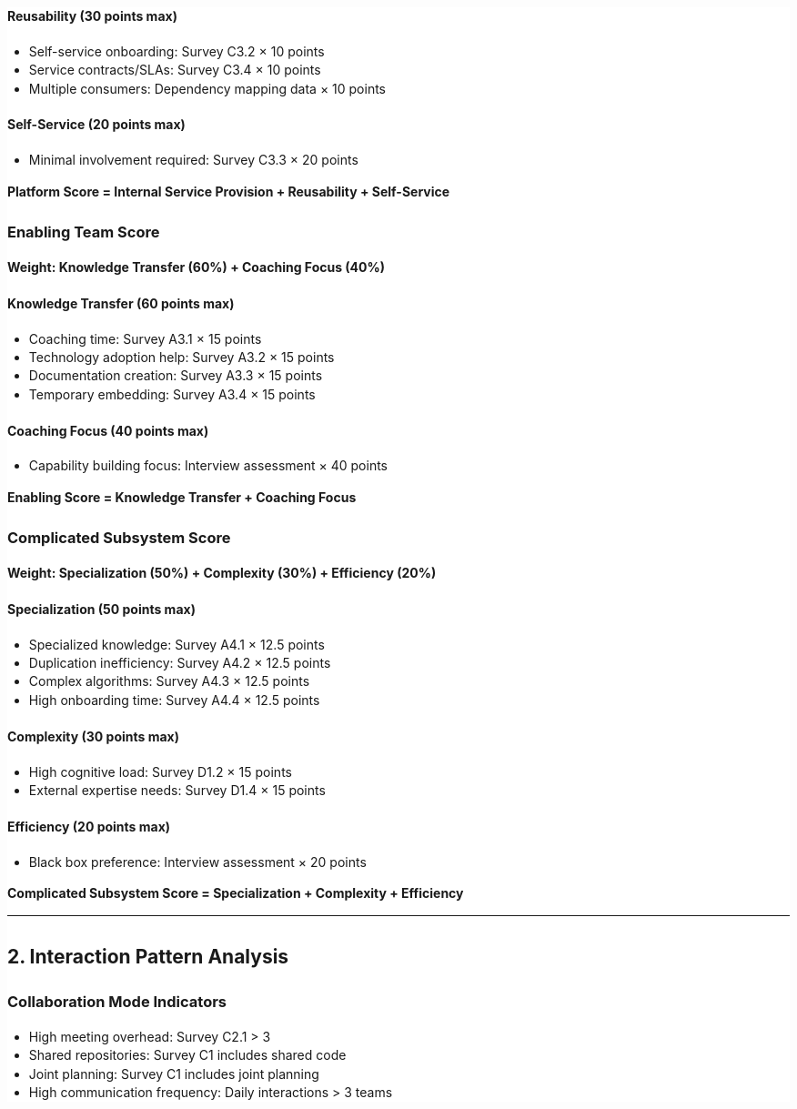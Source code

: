 #### Reusability (30 points max)
- Self-service onboarding: Survey C3.2 × 10 points
- Service contracts/SLAs: Survey C3.4 × 10 points
- Multiple consumers: Dependency mapping data × 10 points

#### Self-Service (20 points max)
- Minimal involvement required: Survey C3.3 × 20 points

**Platform Score = Internal Service Provision + Reusability + Self-Service**

### Enabling Team Score
**Weight: Knowledge Transfer (60%) + Coaching Focus (40%)**

#### Knowledge Transfer (60 points max)
- Coaching time: Survey A3.1 × 15 points
- Technology adoption help: Survey A3.2 × 15 points
- Documentation creation: Survey A3.3 × 15 points
- Temporary embedding: Survey A3.4 × 15 points

#### Coaching Focus (40 points max)
- Capability building focus: Interview assessment × 40 points

**Enabling Score = Knowledge Transfer + Coaching Focus**

### Complicated Subsystem Score
**Weight: Specialization (50%) + Complexity (30%) + Efficiency (20%)**

#### Specialization (50 points max)
- Specialized knowledge: Survey A4.1 × 12.5 points
- Duplication inefficiency: Survey A4.2 × 12.5 points
- Complex algorithms: Survey A4.3 × 12.5 points
- High onboarding time: Survey A4.4 × 12.5 points

#### Complexity (30 points max)
- High cognitive load: Survey D1.2 × 15 points
- External expertise needs: Survey D1.4 × 15 points

#### Efficiency (20 points max)
- Black box preference: Interview assessment × 20 points

**Complicated Subsystem Score = Specialization + Complexity + Efficiency**

---

## 2. Interaction Pattern Analysis

### Collaboration Mode Indicators
- High meeting overhead: Survey C2.1 > 3
- Shared repositories: Survey C1 includes shared code
- Joint planning: Survey C1 includes joint planning
- High communication frequency: Daily interactions > 3 teams
